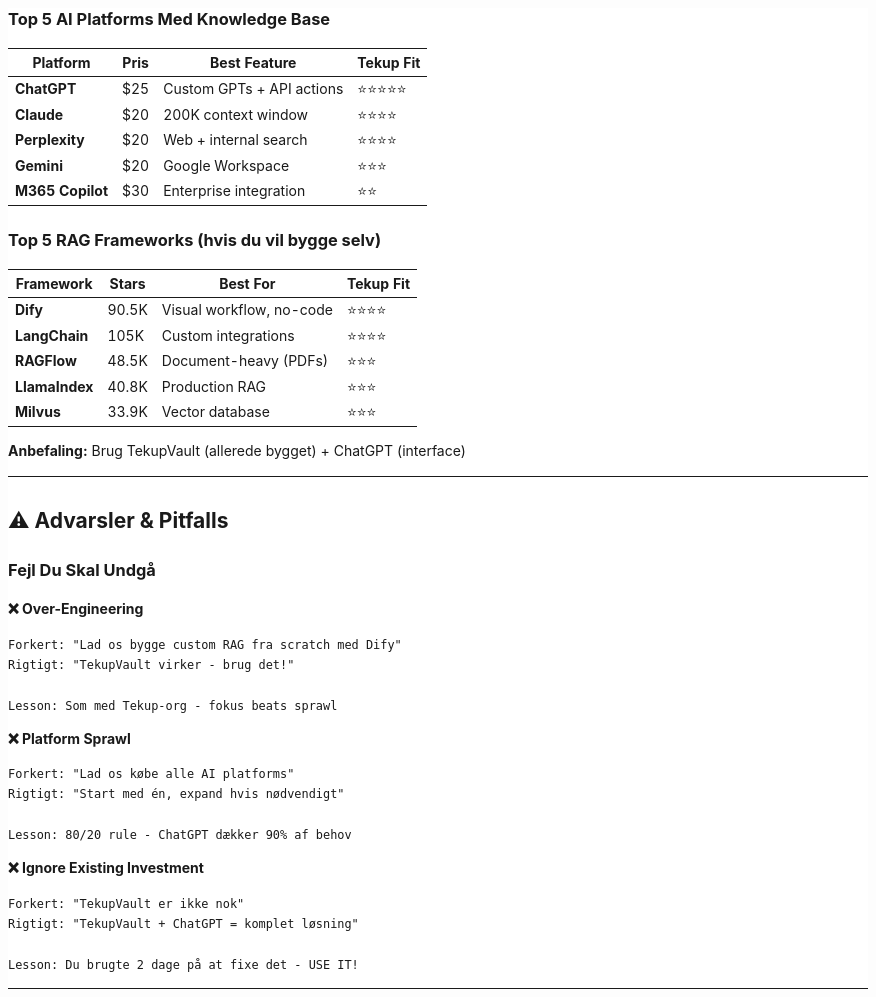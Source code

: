 ### Top 5 AI Platforms Med Knowledge Base

| Platform | Pris | Best Feature | Tekup Fit |
|----------|------|--------------|-----------|
| **ChatGPT** | $25 | Custom GPTs + API actions | ⭐⭐⭐⭐⭐ |
| **Claude** | $20 | 200K context window | ⭐⭐⭐⭐ |
| **Perplexity** | $20 | Web + internal search | ⭐⭐⭐⭐ |
| **Gemini** | $20 | Google Workspace | ⭐⭐⭐ |
| **M365 Copilot** | $30 | Enterprise integration | ⭐⭐ |

### Top 5 RAG Frameworks (hvis du vil bygge selv)

| Framework | Stars | Best For | Tekup Fit |
|-----------|-------|----------|-----------|
| **Dify** | 90.5K | Visual workflow, no-code | ⭐⭐⭐⭐ |
| **LangChain** | 105K | Custom integrations | ⭐⭐⭐⭐ |
| **RAGFlow** | 48.5K | Document-heavy (PDFs) | ⭐⭐⭐ |
| **LlamaIndex** | 40.8K | Production RAG | ⭐⭐⭐ |
| **Milvus** | 33.9K | Vector database | ⭐⭐⭐ |

**Anbefaling:** Brug TekupVault (allerede bygget) + ChatGPT (interface)

---

## ⚠️ Advarsler & Pitfalls

### Fejl Du Skal Undgå

**❌ Over-Engineering**
```
Forkert: "Lad os bygge custom RAG fra scratch med Dify"
Rigtigt: "TekupVault virker - brug det!"

Lesson: Som med Tekup-org - fokus beats sprawl
```

**❌ Platform Sprawl**
```
Forkert: "Lad os købe alle AI platforms"
Rigtigt: "Start med én, expand hvis nødvendigt"

Lesson: 80/20 rule - ChatGPT dækker 90% af behov
```

**❌ Ignore Existing Investment**
```
Forkert: "TekupVault er ikke nok"
Rigtigt: "TekupVault + ChatGPT = komplet løsning"

Lesson: Du brugte 2 dage på at fixe det - USE IT!
```

---